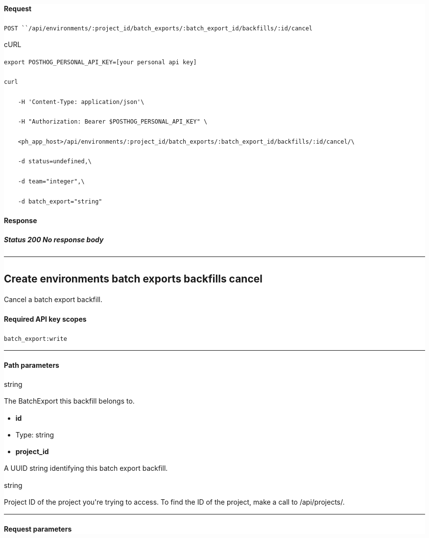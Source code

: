 #### Request

`POST ``/api/environments/:project_id/batch_exports/:batch_export_id/backfills/:id/cancel`

cURL

    export POSTHOG_PERSONAL_API_KEY=[your personal api key]

    curl

        -H 'Content-Type: application/json'\

        -H "Authorization: Bearer $POSTHOG_PERSONAL_API_KEY" \

        <ph_app_host>/api/environments/:project_id/batch_exports/:batch_export_id/backfills/:id/cancel/\

    	-d status=undefined,\

    	-d team="integer",\

    	-d batch_export="string"

#### Response

##### Status 200 No response body

---

## Create environments batch exports backfills cancel

Cancel a batch export backfill.

#### Required API key scopes

`batch_export:write`

---

#### Path parameters

string

The BatchExport this backfill belongs to.

* **id**
* Type: string

* **project_id**

A UUID string identifying this batch export backfill.

string

Project ID of the project you're trying to access. To find the ID of the project, make a call to /api/projects/.

---

#### Request parameters
